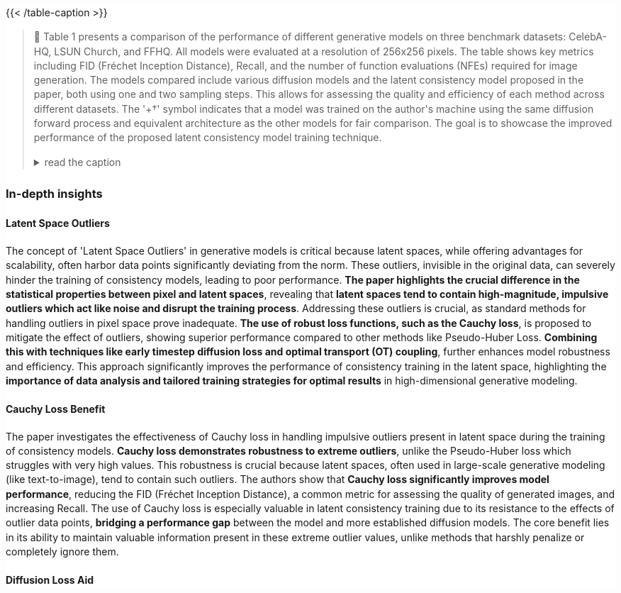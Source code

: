 </span></span>
</td>
</tr>
</tbody>
</table>{{< /table-caption >}}

> 🔼 Table 1 presents a comparison of the performance of different generative models on three benchmark datasets: CelebA-HQ, LSUN Church, and FFHQ.  All models were evaluated at a resolution of 256x256 pixels. The table shows key metrics including FID (Fréchet Inception Distance), Recall, and the number of function evaluations (NFEs) required for image generation.  The models compared include various diffusion models and the latent consistency model proposed in the paper, both using one and two sampling steps. This allows for assessing the quality and efficiency of each method across different datasets. The '+†' symbol indicates that a model was trained on the author's machine using the same diffusion forward process and equivalent architecture as the other models for fair comparison.  The goal is to showcase the improved performance of the proposed latent consistency model training technique.
> <details><summary>read the caption</summary></details>





### In-depth insights


#### Latent Space Outliers
The concept of 'Latent Space Outliers' in generative models is critical because latent spaces, while offering advantages for scalability, often harbor data points significantly deviating from the norm. These outliers, invisible in the original data, can severely hinder the training of consistency models, leading to poor performance.  **The paper highlights the crucial difference in the statistical properties between pixel and latent spaces**, revealing that **latent spaces tend to contain high-magnitude, impulsive outliers which act like noise and disrupt the training process**. Addressing these outliers is crucial, as standard methods for handling outliers in pixel space prove inadequate.  **The use of robust loss functions, such as the Cauchy loss**, is proposed to mitigate the effect of outliers, showing superior performance compared to other methods like Pseudo-Huber Loss.  **Combining this with techniques like early timestep diffusion loss and optimal transport (OT) coupling**, further enhances model robustness and efficiency. This approach significantly improves the performance of consistency training in the latent space, highlighting the **importance of data analysis and tailored training strategies for optimal results** in high-dimensional generative modeling.

#### Cauchy Loss Benefit
The paper investigates the effectiveness of Cauchy loss in handling impulsive outliers present in latent space during the training of consistency models.  **Cauchy loss demonstrates robustness to extreme outliers**, unlike the Pseudo-Huber loss which struggles with very high values. This robustness is crucial because latent spaces, often used in large-scale generative modeling (like text-to-image), tend to contain such outliers. The authors show that **Cauchy loss significantly improves model performance**, reducing the FID (Fréchet Inception Distance), a common metric for assessing the quality of generated images, and increasing Recall.  The use of Cauchy loss is especially valuable in latent consistency training due to its resistance to the effects of outlier data points, **bridging a performance gap** between the model and more established diffusion models.  The core benefit lies in its ability to maintain valuable information present in these extreme outlier values, unlike methods that harshly penalize or completely ignore them.

#### Diffusion Loss Aid